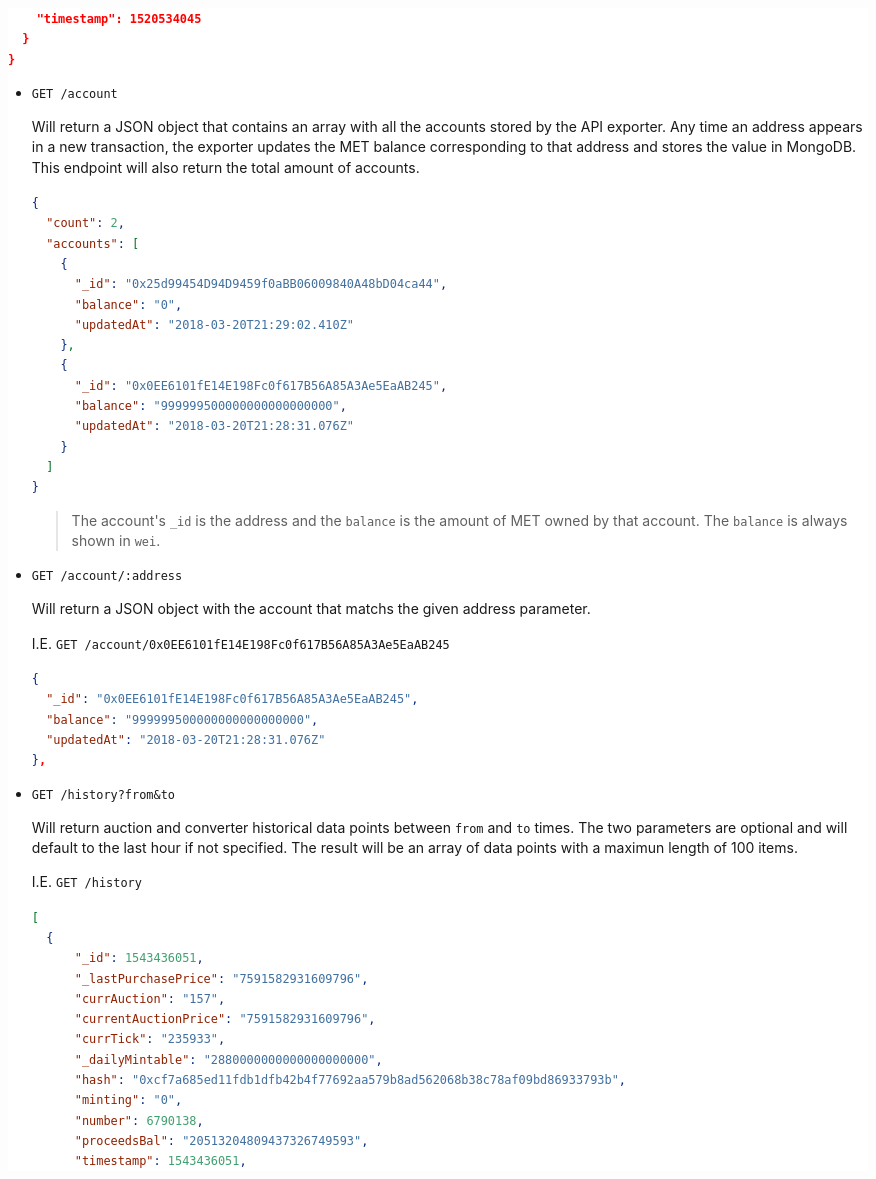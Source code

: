   ```json
      "timestamp": 1520534045
    }
  }
  ```

* `GET /account`

  Will return a JSON object that contains an array with all the accounts stored by the API exporter. Any time an address appears in a new transaction, the exporter updates the MET balance corresponding to that address and stores the value in MongoDB. This endpoint will also return the total amount of accounts.

  ```json
  {
    "count": 2,
    "accounts": [
      {
        "_id": "0x25d99454D94D9459f0aBB06009840A48bD04ca44",
        "balance": "0",
        "updatedAt": "2018-03-20T21:29:02.410Z"
      },
      {
        "_id": "0x0EE6101fE14E198Fc0f617B56A85A3Ae5EaAB245",
        "balance": "999999500000000000000000",
        "updatedAt": "2018-03-20T21:28:31.076Z"
      }
    ]
  }
  ```

  > The account's `_id` is the address and the `balance` is the amount of MET owned by that account. The `balance` is always shown in `wei`.

* `GET /account/:address`

  Will return a JSON object with the account that matchs the given address parameter.

  I.E. `GET /account/0x0EE6101fE14E198Fc0f617B56A85A3Ae5EaAB245`

  ```json
  {
    "_id": "0x0EE6101fE14E198Fc0f617B56A85A3Ae5EaAB245",
    "balance": "999999500000000000000000",
    "updatedAt": "2018-03-20T21:28:31.076Z"
  },
  ```
  
* `GET /history?from&to`

  Will return auction and converter historical data points between `from` and `to` times.
  The two parameters are optional and will default to the last hour if not specified.
  The result will be an array of data points with a maximun length of 100 items.

  I.E. `GET /history`

  ```json
  [
    {
        "_id": 1543436051,
        "_lastPurchasePrice": "7591582931609796",
        "currAuction": "157",
        "currentAuctionPrice": "7591582931609796",
        "currTick": "235933",
        "_dailyMintable": "2880000000000000000000",
        "hash": "0xcf7a685ed11fdb1dfb42b4f77692aa579b8ad562068b38c78af09bd86933793b",
        "minting": "0",
        "number": 6790138,
        "proceedsBal": "20513204809437326749593",
        "timestamp": 1543436051,
  ```